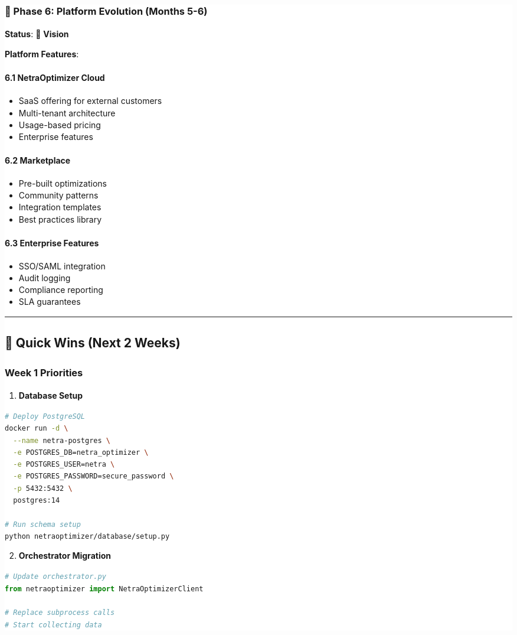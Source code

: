 
### 🌟 Phase 6: Platform Evolution (Months 5-6)

**Status**: 🔮 **Vision**

**Platform Features**:

#### 6.1 NetraOptimizer Cloud
- SaaS offering for external customers
- Multi-tenant architecture
- Usage-based pricing
- Enterprise features

#### 6.2 Marketplace
- Pre-built optimizations
- Community patterns
- Integration templates
- Best practices library

#### 6.3 Enterprise Features
- SSO/SAML integration
- Audit logging
- Compliance reporting
- SLA guarantees

---

## 🎯 Quick Wins (Next 2 Weeks)

### Week 1 Priorities

1. **Database Setup**
```bash
# Deploy PostgreSQL
docker run -d \
  --name netra-postgres \
  -e POSTGRES_DB=netra_optimizer \
  -e POSTGRES_USER=netra \
  -e POSTGRES_PASSWORD=secure_password \
  -p 5432:5432 \
  postgres:14

# Run schema setup
python netraoptimizer/database/setup.py
```

2. **Orchestrator Migration**
```python
# Update orchestrator.py
from netraoptimizer import NetraOptimizerClient

# Replace subprocess calls
# Start collecting data
```
